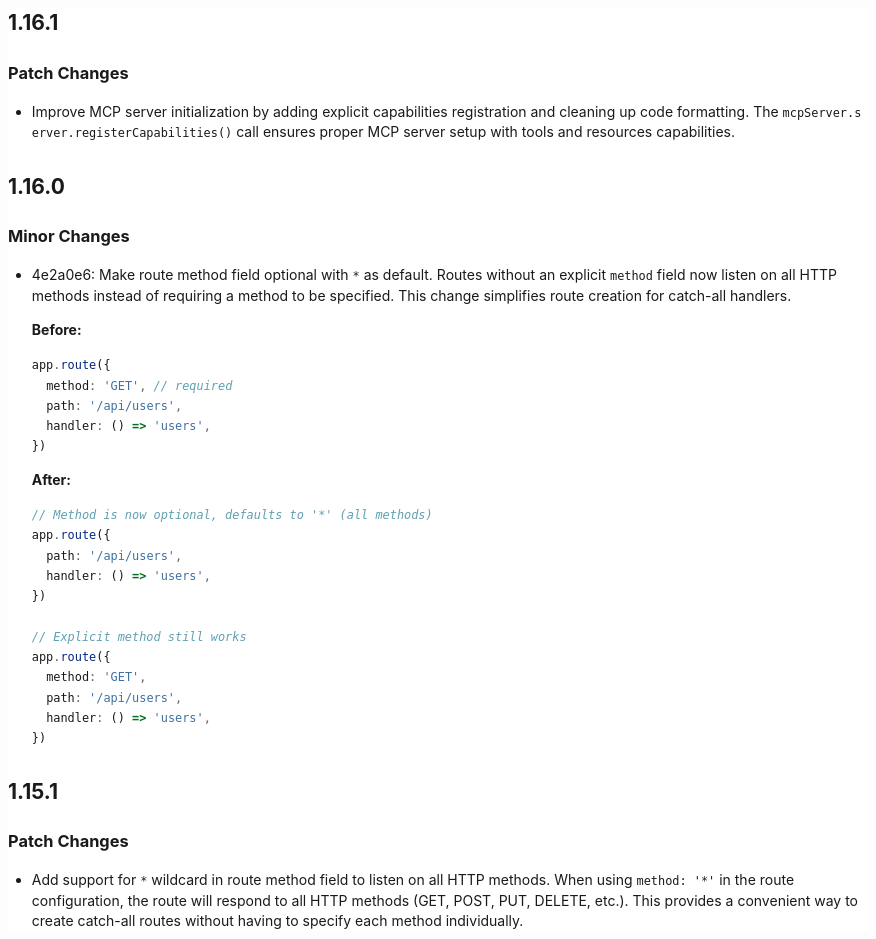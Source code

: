 ## 1.16.1

### Patch Changes

- Improve MCP server initialization by adding explicit capabilities registration and cleaning up code formatting. The `mcpServer.server.registerCapabilities()` call ensures proper MCP server setup with tools and resources capabilities.

## 1.16.0

### Minor Changes

- 4e2a0e6: Make route method field optional with `*` as default. Routes without an explicit `method` field now listen on all HTTP methods instead of requiring a method to be specified. This change simplifies route creation for catch-all handlers.

  **Before:**

  ```typescript
  app.route({
    method: 'GET', // required
    path: '/api/users',
    handler: () => 'users',
  })
  ```

  **After:**

  ```typescript
  // Method is now optional, defaults to '*' (all methods)
  app.route({
    path: '/api/users',
    handler: () => 'users',
  })

  // Explicit method still works
  app.route({
    method: 'GET',
    path: '/api/users',
    handler: () => 'users',
  })
  ```

## 1.15.1

### Patch Changes

- Add support for `*` wildcard in route method field to listen on all HTTP methods. When using `method: '*'` in the route configuration, the route will respond to all HTTP methods (GET, POST, PUT, DELETE, etc.). This provides a convenient way to create catch-all routes without having to specify each method individually.
